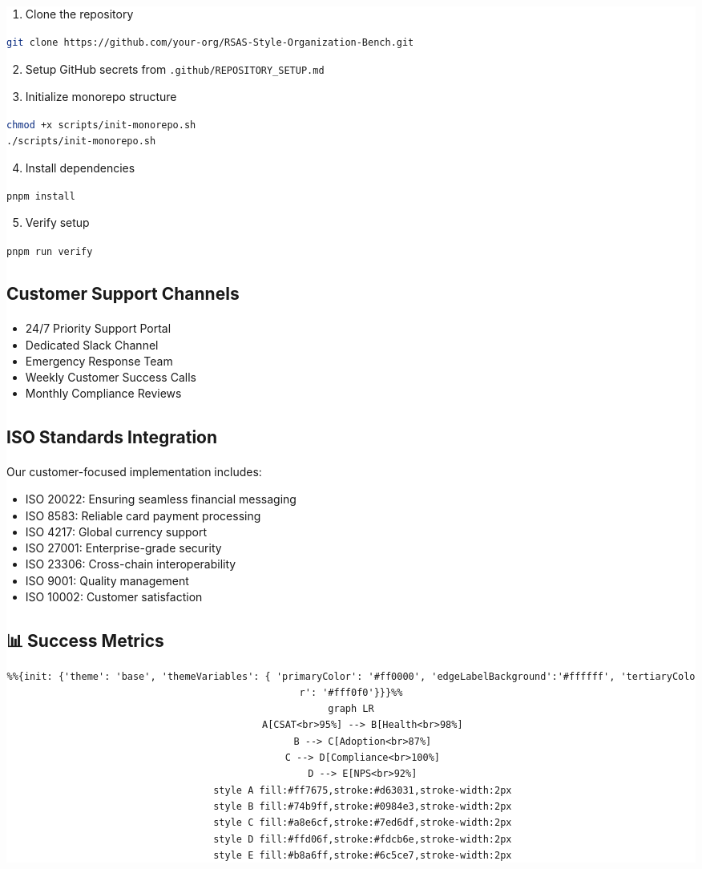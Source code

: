 1. Clone the repository
```bash
git clone https://github.com/your-org/RSAS-Style-Organization-Bench.git
```

2. Setup GitHub secrets from `.github/REPOSITORY_SETUP.md`

3. Initialize monorepo structure
```bash
chmod +x scripts/init-monorepo.sh
./scripts/init-monorepo.sh
```

4. Install dependencies
```bash
pnpm install
```

5. Verify setup
```bash
pnpm run verify
```

## Customer Support Channels

- 24/7 Priority Support Portal
- Dedicated Slack Channel
- Emergency Response Team
- Weekly Customer Success Calls
- Monthly Compliance Reviews

## ISO Standards Integration

Our customer-focused implementation includes:
- ISO 20022: Ensuring seamless financial messaging
- ISO 8583: Reliable card payment processing
- ISO 4217: Global currency support
- ISO 27001: Enterprise-grade security
- ISO 23306: Cross-chain interoperability
- ISO 9001: Quality management
- ISO 10002: Customer satisfaction

## 📊 Success Metrics

<div align="center">

```mermaid
%%{init: {'theme': 'base', 'themeVariables': { 'primaryColor': '#ff0000', 'edgeLabelBackground':'#ffffff', 'tertiaryColor': '#fff0f0'}}}%%
graph LR
    A[CSAT<br>95%] --> B[Health<br>98%]
    B --> C[Adoption<br>87%]
    C --> D[Compliance<br>100%]
    D --> E[NPS<br>92%]
    style A fill:#ff7675,stroke:#d63031,stroke-width:2px
    style B fill:#74b9ff,stroke:#0984e3,stroke-width:2px
    style C fill:#a8e6cf,stroke:#7ed6df,stroke-width:2px
    style D fill:#ffd06f,stroke:#fdcb6e,stroke-width:2px
    style E fill:#b8a6ff,stroke:#6c5ce7,stroke-width:2px
```
